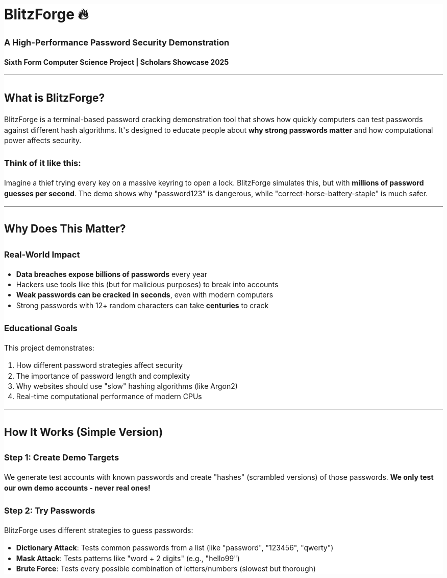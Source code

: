 # BlitzForge 🔥
### A High-Performance Password Security Demonstration

**Sixth Form Computer Science Project | Scholars Showcase 2025**

---

## What is BlitzForge?

BlitzForge is a terminal-based password cracking demonstration tool that shows how quickly computers can test passwords against different hash algorithms. It's designed to educate people about **why strong passwords matter** and how computational power affects security.

### Think of it like this:
Imagine a thief trying every key on a massive keyring to open a lock. BlitzForge simulates this, but with **millions of password guesses per second**. The demo shows why "password123" is dangerous, while "correct-horse-battery-staple" is much safer.

---

## Why Does This Matter?

### Real-World Impact
- **Data breaches expose billions of passwords** every year
- Hackers use tools like this (but for malicious purposes) to break into accounts
- **Weak passwords can be cracked in seconds**, even with modern computers
- Strong passwords with 12+ random characters can take **centuries** to crack

### Educational Goals
This project demonstrates:
1. How different password strategies affect security
2. The importance of password length and complexity
3. Why websites should use "slow" hashing algorithms (like Argon2)
4. Real-time computational performance of modern CPUs

---

## How It Works (Simple Version)

### Step 1: Create Demo Targets
We generate test accounts with known passwords and create "hashes" (scrambled versions) of those passwords. **We only test our own demo accounts - never real ones!**

### Step 2: Try Passwords
BlitzForge uses different strategies to guess passwords:

- **Dictionary Attack**: Tests common passwords from a list (like "password", "123456", "qwerty")
- **Mask Attack**: Tests patterns like "word + 2 digits" (e.g., "hello99")
- **Brute Force**: Tests every possible combination of letters/numbers (slowest but thorough)
